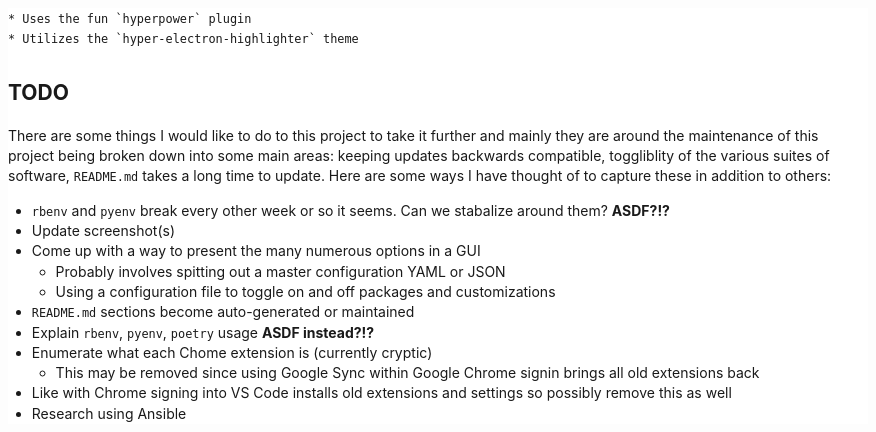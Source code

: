     * Uses the fun `hyperpower` plugin
    * Utilizes the `hyper-electron-highlighter` theme

## TODO

There are some things I would like to do to this project to take it further and mainly they are around the maintenance of this project being broken down into some main areas: keeping updates backwards compatible, toggliblity of the various suites of software, `README.md` takes a long time to update. Here are some ways I have thought of to capture these in addition to others:

* `rbenv` and `pyenv` break every other week or so it seems. Can we stabalize around them? **ASDF?!?**
* Update screenshot(s)
* Come up with a way to present the many numerous options in a GUI
  * Probably involves spitting out a master configuration YAML or JSON
  * Using a configuration file to toggle on and off packages and customizations
* `README.md` sections become auto-generated or maintained
* Explain `rbenv`, `pyenv`, `poetry` usage **ASDF instead?!?**
* Enumerate what each Chome extension is (currently cryptic)
  * This may be removed since using Google Sync within Google Chrome signin brings all old extensions back
* Like with Chrome signing into VS Code installs old extensions and settings so possibly remove this as well
* Research using Ansible
